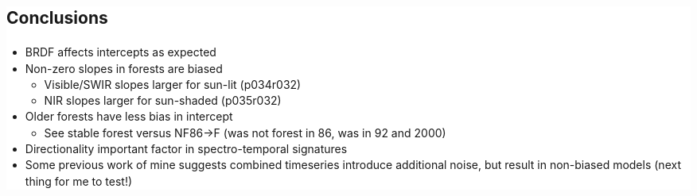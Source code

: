 ## Conclusions

- BRDF affects intercepts as expected
- Non-zero slopes in forests are biased
    + Visible/SWIR slopes larger for sun-lit (p034r032)
    + NIR slopes larger for sun-shaded (p035r032)
- Older forests have less bias in intercept 
    + See stable forest versus NF86->F (was not forest in 86, was in 92 and 2000)
- Directionality important factor in spectro-temporal signatures
- Some previous work of mine suggests combined timeseries introduce additional noise, but result in non-biased models (next thing for me to test!)
